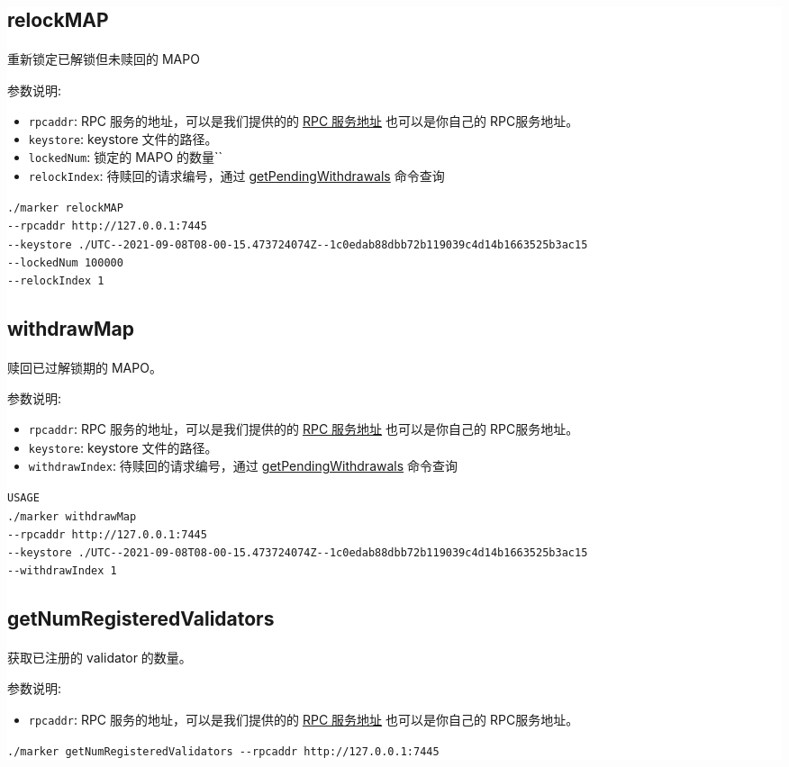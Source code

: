 ## relockMAP

重新锁定已解锁但未赎回的 MAPO

参数说明:

- `rpcaddr`: RPC 服务的地址，可以是我们提供的的 [RPC 服务地址](/docs/base/mapo-relay-chain/public-service.md#网络信息)
  也可以是你自己的 RPC服务地址。
- `keystore`: keystore 文件的路径。
- `lockedNum`: 锁定的 MAPO 的数量``
- `relockIndex`:
  待赎回的请求编号，通过 [getPendingWithdrawals](/docs/base/mapo-relay-chain/marker/common.md#getpendingwithdrawals) 命令查询

```shell
./marker relockMAP
--rpcaddr http://127.0.0.1:7445
--keystore ./UTC--2021-09-08T08-00-15.473724074Z--1c0edab88dbb72b119039c4d14b1663525b3ac15
--lockedNum 100000
--relockIndex 1
```

## withdrawMap

赎回已过解锁期的 MAPO。

参数说明:

- `rpcaddr`: RPC 服务的地址，可以是我们提供的的 [RPC 服务地址](/docs/base/mapo-relay-chain/public-service.md#网络信息)
  也可以是你自己的 RPC服务地址。
- `keystore`: keystore 文件的路径。
- `withdrawIndex`:
  待赎回的请求编号，通过 [getPendingWithdrawals](/docs/base/mapo-relay-chain/marker/common.md#getpendingwithdrawals) 命令查询


```shell
USAGE
./marker withdrawMap
--rpcaddr http://127.0.0.1:7445
--keystore ./UTC--2021-09-08T08-00-15.473724074Z--1c0edab88dbb72b119039c4d14b1663525b3ac15
--withdrawIndex 1
```

## getNumRegisteredValidators

获取已注册的 validator 的数量。

参数说明:

- `rpcaddr`: RPC 服务的地址，可以是我们提供的的 [RPC 服务地址](/docs/base/mapo-relay-chain/public-service.md#网络信息)
  也可以是你自己的 RPC服务地址。

```shell
./marker getNumRegisteredValidators --rpcaddr http://127.0.0.1:7445
```
